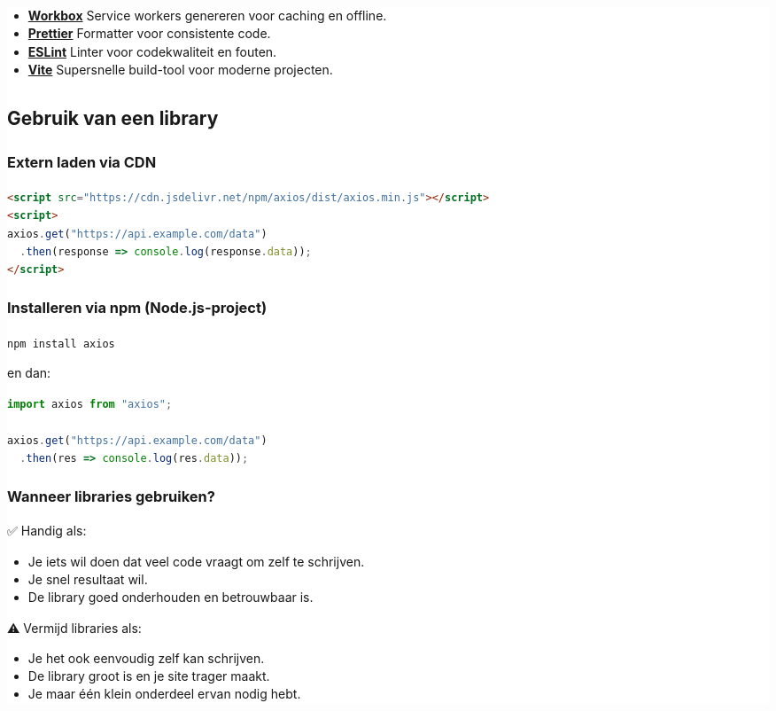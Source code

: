 - [**Workbox**](https://developer.chrome.com/docs/workbox) Service workers genereren voor caching en offline.
- [**Prettier**](https://prettier.io) Formatter voor consistente code.
- [**ESLint**](https://eslint.org) Linter voor codekwaliteit en fouten.
- [**Vite**](https://vitejs.dev) Supersnelle build-tool voor moderne projecten.

## Gebruik van een library

### Extern laden via CDN

```html
<script src="https://cdn.jsdelivr.net/npm/axios/dist/axios.min.js"></script>
<script>
axios.get("https://api.example.com/data")
  .then(response => console.log(response.data));
</script>
```

### Installeren via npm (Node.js-project)

```bash
npm install axios
```

en dan:

```js
import axios from "axios";

axios.get("https://api.example.com/data")
  .then(res => console.log(res.data));
```

### Wanneer libraries gebruiken?

✅ Handig als:

- Je iets wil doen dat veel code vraagt om zelf te schrijven.
- Je snel resultaat wil.
- De library goed onderhouden en betrouwbaar is.

⚠️ Vermijd libraries als:

- Je het ook eenvoudig zelf kan schrijven.
- De library groot is en je site trager maakt.
- Je maar één klein onderdeel ervan nodig hebt.
